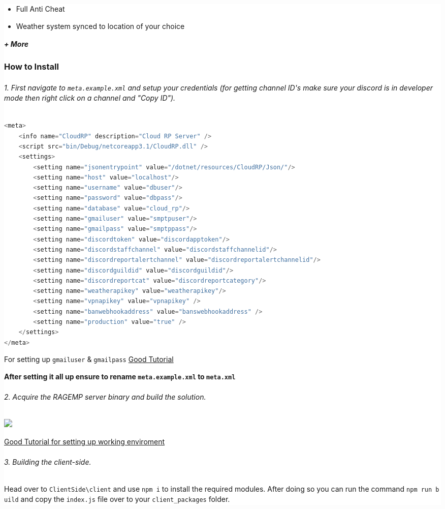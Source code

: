 * Full Anti Cheat

* Weather system synced to location of your choice

***+ More***
### How to Install

###### 1. First navigate to ``meta.example.xml`` and setup your credentials (for getting channel ID's make sure your discord is in developer mode then right click on a channel and "Copy ID").
```c#
<meta>
    <info name="CloudRP" description="Cloud RP Server" />
    <script src="bin/Debug/netcoreapp3.1/CloudRP.dll" />
	<settings>
		<setting name="jsonentrypoint" value="/dotnet/resources/CloudRP/Json/"/>
		<setting name="host" value="localhost"/>
		<setting name="username" value="dbuser"/>
		<setting name="password" value="dbpass"/>
		<setting name="database" value="cloud_rp"/>
		<setting name="gmailuser" value="smptpuser"/>
		<setting name="gmailpass" value="smptppass"/>
		<setting name="discordtoken" value="discordapptoken"/>
		<setting name="discordstaffchannel" value="discordstaffchannelid"/>
		<setting name="discordreportalertchannel" value="discordreportalertchannelid"/>
		<setting name="discordguildid" value="discordguildid"/>
		<setting name="discordreportcat" value="discordreportcategory"/>
		<setting name="weatherapikey" value="weatherapikey"/>
		<setting name="vpnapikey" value="vpnapikey" />
		<setting name="banwebhookaddress" value="banswebhookaddress" />
		<setting name="production" value="true" />
	</settings>
</meta>
```

For setting up ``gmailuser`` & ``gmailpass`` 
[Good Tutorial](https://www.youtube.com/watch?v=yuOK6D7deTo)

**After setting it all up ensure to rename ``meta.example.xml`` to ``meta.xml``**

###### 2. Acquire the RAGEMP server binary and build the solution.
<img src="https://i.imgur.com/dQudDwL.png">

[Good Tutorial for setting up working enviroment](https://www.youtube.com/watch?v=M25qVHzh_70&pp=ygUkc2V0dGluZyB1cCB3b3JraW5nIGVudmlyb21lbnQgcmFnZW1w)

###### 3. Building the client-side.

Head over to ``ClientSide\client`` and use ``npm i`` to install the required modules. After doing so you can run the command ``npm run build`` and copy the ``index.js`` file over to your ``client_packages`` folder.

